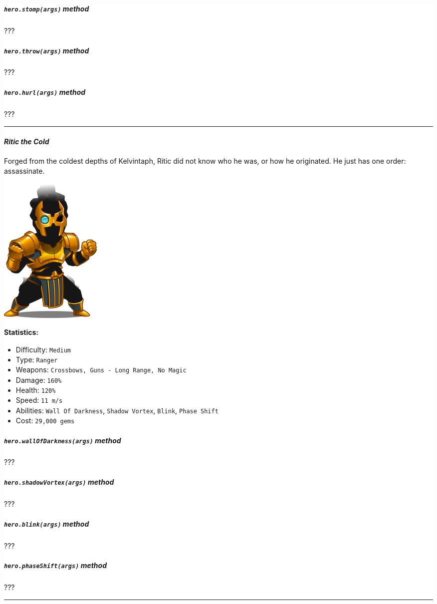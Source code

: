 ##### `hero.stomp(args)` method

???

##### `hero.throw(args)` method

???

##### `hero.hurl(args)` method

???

___

#### _Ritic the Cold_

Forged from the coldest depths of Kelvintaph, Ritic did not know who he was, or how he originated. He just has one order: assassinate.

![](img/assassin.png)

**Statistics:**
+ Difficulty: `Medium`
+ Type: `Ranger`
+ Weapons: `Crossbows, Guns - Long Range, No Magic`
+ Damage: `160%`
+ Health: `120%`
+ Speed: `11 m/s`
+ Abilities: `Wall Of Darkness`, `Shadow Vortex`, `Blink`, `Phase Shift`
+ Cost: `29,000 gems`

##### `hero.wallOfDarkness(args)` method

???

##### `hero.shadowVortex(args)` method

???

##### `hero.blink(args)` method

???

##### `hero.phaseShift(args)` method

???

___
